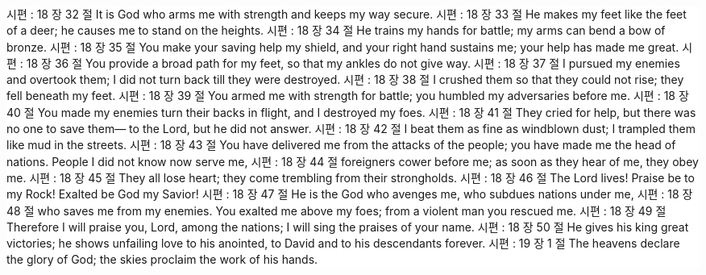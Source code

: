 시편 : 18 장 32 절 
It is God who arms me with strength
and keeps my way secure.
시편 : 18 장 33 절 
He makes my feet like the feet of a deer;
he causes me to stand on the heights.
시편 : 18 장 34 절 
He trains my hands for battle;
my arms can bend a bow of bronze.
시편 : 18 장 35 절 
You make your saving help my shield,
and your right hand sustains me;
your help has made me great.
시편 : 18 장 36 절 
You provide a broad path for my feet,
so that my ankles do not give way.
시편 : 18 장 37 절 
I pursued my enemies and overtook them;
I did not turn back till they were destroyed.
시편 : 18 장 38 절 
I crushed them so that they could not rise;
they fell beneath my feet.
시편 : 18 장 39 절 
You armed me with strength for battle;
you humbled my adversaries before me.
시편 : 18 장 40 절 
You made my enemies turn their backs in flight,
and I destroyed my foes.
시편 : 18 장 41 절 
They cried for help, but there was no one to save them—
to the Lord, but he did not answer.
시편 : 18 장 42 절 
I beat them as fine as windblown dust;
I trampled them like mud in the streets.
시편 : 18 장 43 절 
You have delivered me from the attacks of the people;
you have made me the head of nations.
People I did not know now serve me,
시편 : 18 장 44 절 
foreigners cower before me;
as soon as they hear of me, they obey me.
시편 : 18 장 45 절 
They all lose heart;
they come trembling from their strongholds.
시편 : 18 장 46 절 
The Lord lives! Praise be to my Rock!
Exalted be God my Savior!
시편 : 18 장 47 절 
He is the God who avenges me,
who subdues nations under me,
시편 : 18 장 48 절 
who saves me from my enemies.
You exalted me above my foes;
from a violent man you rescued me.
시편 : 18 장 49 절 
Therefore I will praise you, Lord, among the nations;
I will sing the praises of your name.
시편 : 18 장 50 절 
He gives his king great victories;
he shows unfailing love to his anointed,
to David and to his descendants forever.
시편 : 19 장 1 절 
The heavens declare the glory of God;
the skies proclaim the work of his hands.